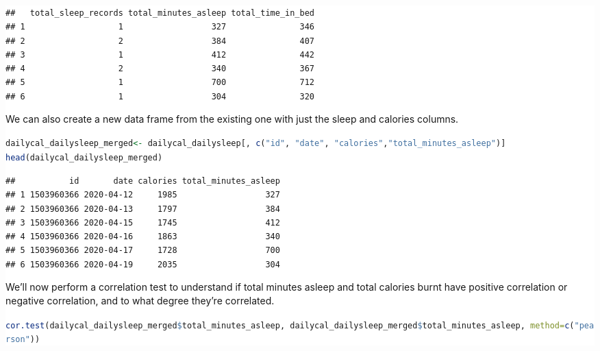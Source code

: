     ##   total_sleep_records total_minutes_asleep total_time_in_bed
    ## 1                   1                  327               346
    ## 2                   2                  384               407
    ## 3                   1                  412               442
    ## 4                   2                  340               367
    ## 5                   1                  700               712
    ## 6                   1                  304               320

We can also create a new data frame from the existing one with just the
sleep and calories columns.

``` r
dailycal_dailysleep_merged<- dailycal_dailysleep[, c("id", "date", "calories","total_minutes_asleep")]
head(dailycal_dailysleep_merged)
```

    ##           id       date calories total_minutes_asleep
    ## 1 1503960366 2020-04-12     1985                  327
    ## 2 1503960366 2020-04-13     1797                  384
    ## 3 1503960366 2020-04-15     1745                  412
    ## 4 1503960366 2020-04-16     1863                  340
    ## 5 1503960366 2020-04-17     1728                  700
    ## 6 1503960366 2020-04-19     2035                  304

We’ll now perform a correlation test to understand if total minutes
asleep and total calories burnt have positive correlation or negative
correlation, and to what degree they’re correlated.

``` r
cor.test(dailycal_dailysleep_merged$total_minutes_asleep, dailycal_dailysleep_merged$total_minutes_asleep, method=c("pearson"))
```
